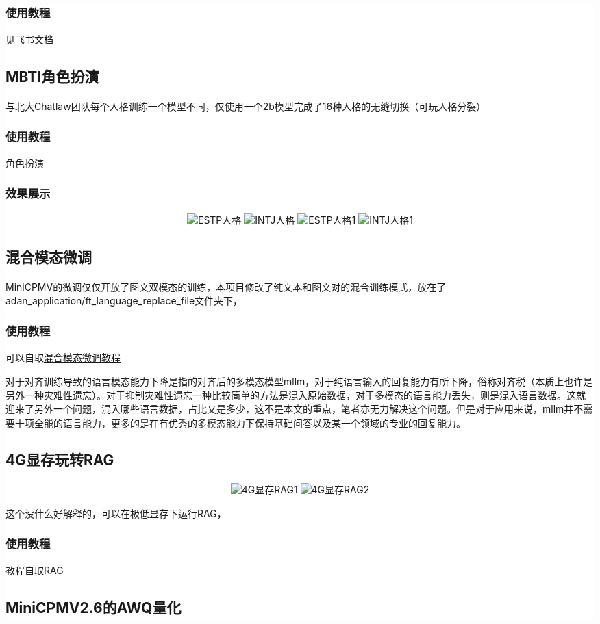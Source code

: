 ### 使用教程

见[飞书文档](https://modelbest.feishu.cn/wiki/IgF0wRGJYizj4LkMyZvc7e2Inoe?from=from_copylink)

## MBTI角色扮演

与北大Chatlaw团队每个人格训练一个模型不同，仅使用一个2b模型完成了16种人格的无缝切换（可玩人格分裂）

### 使用教程

[角色扮演](https://modelbest.feishu.cn/docx/EcNjdGwvwoLkDrxpVrQcLwlknCg?from=from_copylink)

### 效果展示

<div align="center">
  <img src="./mbti_role_play/demo_img/ESTP.PNG" alt="ESTP人格" width="800"/>
  <img src="./mbti_role_play/demo_img/INTJ.PNG" alt="INTJ人格" width="800"/>
  <img src="./mbti_role_play/demo_img/ESTP1.PNG" alt="ESTP人格1" width="800"/>
  <img src="./mbti_role_play/demo_img/INTJ1.PNG" alt="INTJ人格1" width="800"/>
</div>

## 混合模态微调

MiniCPMV的微调仅仅开放了图文双模态的训练，本项目修改了纯文本和图文对的混合训练模式，放在了adan_application/ft_language_replace_file文件夹下，

### 使用教程

可以自取[混合模态微调教程](https://modelbest.feishu.cn/wiki/Y1NbwYijHiuiqvkSf0jcUOvFnTe?from=from_copylink)

对于对齐训练导致的语言模态能力下降是指的对齐后的多模态模型mllm，对于纯语言输入的回复能力有所下降，俗称对齐税（本质上也许是另外一种灾难性遗忘）。对于抑制灾难性遗忘一种比较简单的方法是混入原始数据，对于多模态的语言能力丢失，则是混入语言数据。这就迎来了另外一个问题，混入哪些语言数据，占比又是多少，这不是本文的重点，笔者亦无力解决这个问题。但是对于应用来说，mllm并不需要十项全能的语言能力，更多的是在有优秀的多模态能力下保持基础问答以及某一个领域的专业的回复能力。

## 4G显存玩转RAG

<div align="center">
  <img src="./4G_memory_rag/image.png" alt="4G显存RAG1" width="600"/>
  <img src="./4G_memory_rag/image1.png" alt="4G显存RAG2" width="600"/>
</div>

这个没什么好解释的，可以在极低显存下运行RAG，

### 使用教程

教程自取[RAG](https://modelbest.feishu.cn/wiki/G5NlwYGGAiJWGmkCc4NcQ3sAnms?from=from_copylink)

## MiniCPMV2.6的AWQ量化
